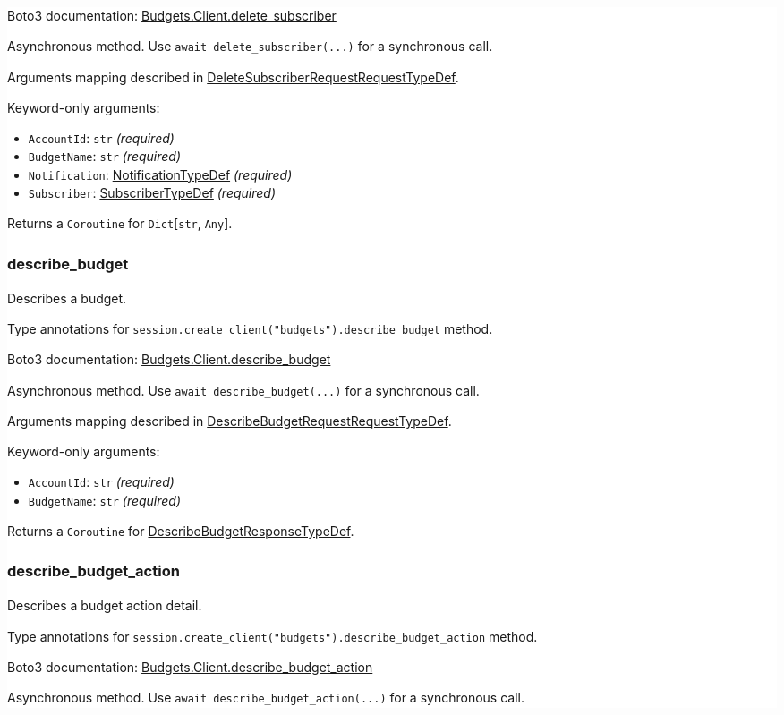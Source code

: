 Boto3 documentation:
[Budgets.Client.delete_subscriber](https://boto3.amazonaws.com/v1/documentation/api/latest/reference/services/budgets.html#Budgets.Client.delete_subscriber)

Asynchronous method. Use `await delete_subscriber(...)` for a synchronous call.

Arguments mapping described in
[DeleteSubscriberRequestRequestTypeDef](./type_defs.md#deletesubscriberrequestrequesttypedef).

Keyword-only arguments:

- `AccountId`: `str` *(required)*
- `BudgetName`: `str` *(required)*
- `Notification`: [NotificationTypeDef](./type_defs.md#notificationtypedef)
  *(required)*
- `Subscriber`: [SubscriberTypeDef](./type_defs.md#subscribertypedef)
  *(required)*

Returns a `Coroutine` for `Dict`\[`str`, `Any`\].

<a id="describe\_budget"></a>

### describe_budget

Describes a budget.

Type annotations for `session.create_client("budgets").describe_budget` method.

Boto3 documentation:
[Budgets.Client.describe_budget](https://boto3.amazonaws.com/v1/documentation/api/latest/reference/services/budgets.html#Budgets.Client.describe_budget)

Asynchronous method. Use `await describe_budget(...)` for a synchronous call.

Arguments mapping described in
[DescribeBudgetRequestRequestTypeDef](./type_defs.md#describebudgetrequestrequesttypedef).

Keyword-only arguments:

- `AccountId`: `str` *(required)*
- `BudgetName`: `str` *(required)*

Returns a `Coroutine` for
[DescribeBudgetResponseTypeDef](./type_defs.md#describebudgetresponsetypedef).

<a id="describe\_budget\_action"></a>

### describe_budget_action

Describes a budget action detail.

Type annotations for `session.create_client("budgets").describe_budget_action`
method.

Boto3 documentation:
[Budgets.Client.describe_budget_action](https://boto3.amazonaws.com/v1/documentation/api/latest/reference/services/budgets.html#Budgets.Client.describe_budget_action)

Asynchronous method. Use `await describe_budget_action(...)` for a synchronous
call.
